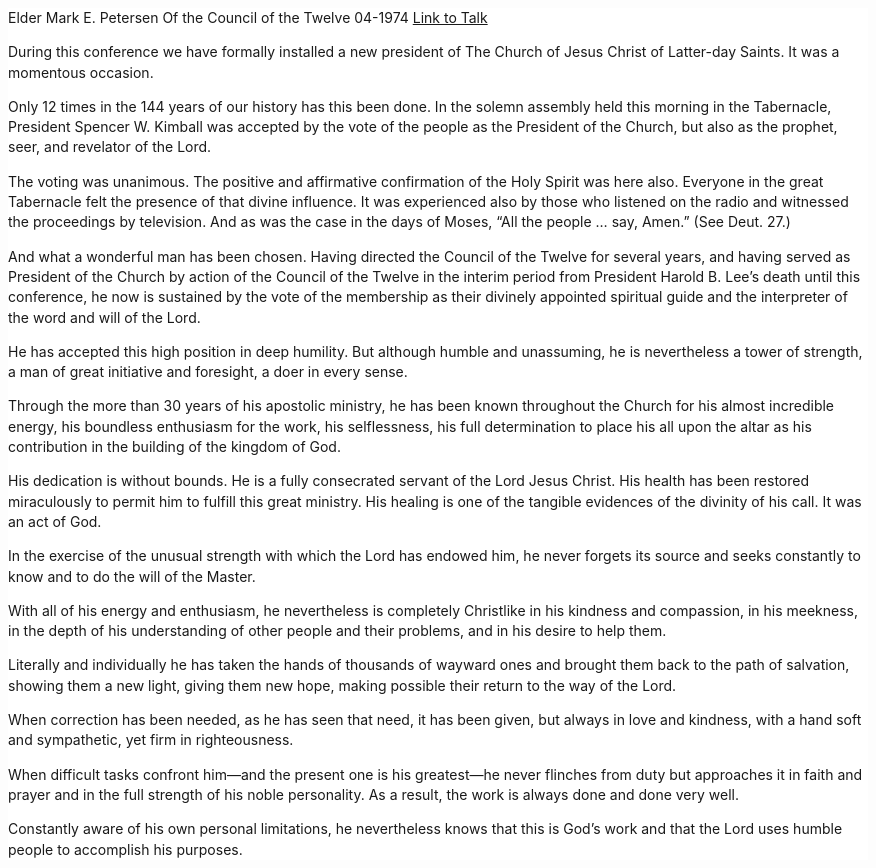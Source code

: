 Elder Mark E. Petersen
Of the Council of the Twelve
04-1974
[Link to Talk](https://www.churchofjesuschrist.org/study/general-conference/1974/04/the-people-say-amen?lang=eng)

During this conference we have formally installed a new president of The Church of Jesus Christ of Latter-day Saints. It was a momentous occasion.

Only 12 times in the 144 years of our history has this been done. In the solemn assembly held this morning in the Tabernacle, President Spencer W. Kimball was accepted by the vote of the people as the President of the Church, but also as the prophet, seer, and revelator of the Lord.

The voting was unanimous. The positive and affirmative confirmation of the Holy Spirit was here also. Everyone in the great Tabernacle felt the presence of that divine influence. It was experienced also by those who listened on the radio and witnessed the proceedings by television. And as was the case in the days of Moses, “All the people … say, Amen.” (See Deut. 27.)

And what a wonderful man has been chosen. Having directed the Council of the Twelve for several years, and having served as President of the Church by action of the Council of the Twelve in the interim period from President Harold B. Lee’s death until this conference, he now is sustained by the vote of the membership as their divinely appointed spiritual guide and the interpreter of the word and will of the Lord.

He has accepted this high position in deep humility. But although humble and unassuming, he is nevertheless a tower of strength, a man of great initiative and foresight, a doer in every sense.

Through the more than 30 years of his apostolic ministry, he has been known throughout the Church for his almost incredible energy, his boundless enthusiasm for the work, his selflessness, his full determination to place his all upon the altar as his contribution in the building of the kingdom of God.

His dedication is without bounds. He is a fully consecrated servant of the Lord Jesus Christ. His health has been restored miraculously to permit him to fulfill this great ministry. His healing is one of the tangible evidences of the divinity of his call. It was an act of God.

In the exercise of the unusual strength with which the Lord has endowed him, he never forgets its source and seeks constantly to know and to do the will of the Master.

With all of his energy and enthusiasm, he nevertheless is completely Christlike in his kindness and compassion, in his meekness, in the depth of his understanding of other people and their problems, and in his desire to help them.

Literally and individually he has taken the hands of thousands of wayward ones and brought them back to the path of salvation, showing them a new light, giving them new hope, making possible their return to the way of the Lord.

When correction has been needed, as he has seen that need, it has been given, but always in love and kindness, with a hand soft and sympathetic, yet firm in righteousness.

When difficult tasks confront him—and the present one is his greatest—he never flinches from duty but approaches it in faith and prayer and in the full strength of his noble personality. As a result, the work is always done and done very well.

Constantly aware of his own personal limitations, he nevertheless knows that this is God’s work and that the Lord uses humble people to accomplish his purposes.
